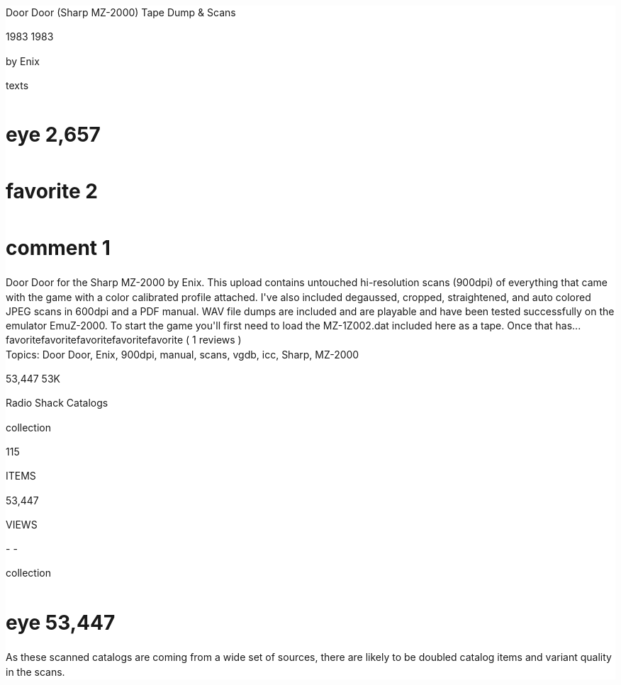 [](/details/DoorDoorSharpMZ2000Bo "Door Door (Sharp MZ-2000) Tape Dump & Scans")

Door Door (Sharp MZ-2000) Tape Dump & Scans

1983 1983

<span class="hidden-lists">by</span> <span class="byv" title="Enix">Enix</span>

<span class="iconochive-texts" aria-hidden="true"></span><span class="sr-only">texts</span>

<span class="iconochive-eye" aria-hidden="true"></span><span class="sr-only">eye</span> 2,657
=============================================================================================

<span class="iconochive-favorite" aria-hidden="true"></span><span class="sr-only">favorite</span> 2
===================================================================================================

<span class="iconochive-comment" aria-hidden="true"></span><span class="sr-only">comment</span> 1
=================================================================================================

Door Door for the Sharp MZ-2000 by Enix. This upload contains untouched hi-resolution scans (900dpi) of everything that came with the game with a color calibrated profile attached. I've also included degaussed, cropped, straightened, and auto colored JPEG scans in 600dpi and a PDF manual. WAV file dumps are included and are playable and have been tested successfully on the emulator EmuZ-2000. To start the game you'll first need to load the MZ-1Z002.dat included here as a tape. Once that has...  
<span alt="5.00 out of 5 stars" title="5.00 out of 5 stars"><span class="iconochive-favorite" aria-hidden="true"></span><span class="sr-only">favorite</span><span class="iconochive-favorite" aria-hidden="true"></span><span class="sr-only">favorite</span><span class="iconochive-favorite" aria-hidden="true"></span><span class="sr-only">favorite</span><span class="iconochive-favorite" aria-hidden="true"></span><span class="sr-only">favorite</span><span class="iconochive-favorite" aria-hidden="true"></span><span class="sr-only">favorite</span></span> ( 1 reviews )  
Topics: Door Door, Enix, 900dpi, manual, scans, vgdb, icc, Sharp, MZ-2000  

53,447 53K

[](/details/radioshackcatalogs)

Radio Shack Catalogs

<span class="sr-only">collection</span>

115

ITEMS

53,447

VIEWS

\- -

<span class="iconochive-collection" aria-hidden="true"></span><span class="sr-only">collection</span>

<span class="iconochive-eye" aria-hidden="true"></span><span class="sr-only">eye</span> 53,447
==============================================================================================

As these scanned catalogs are coming from a wide set of sources, there are likely to be doubled catalog items and variant quality in the scans.  

<a href="/details/softwareboxart" class="stealth"></a>
